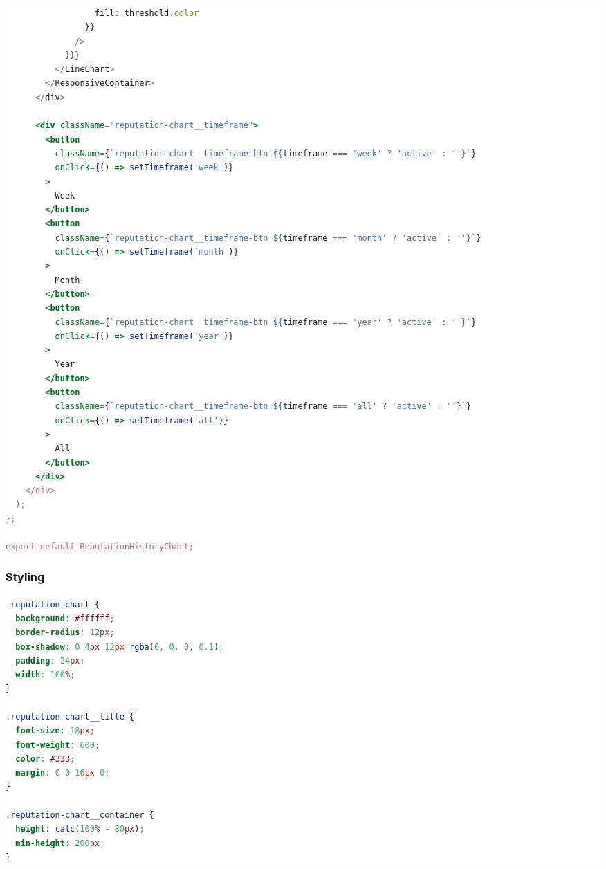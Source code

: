 ```jsx
                  fill: threshold.color
                }}
              />
            ))}
          </LineChart>
        </ResponsiveContainer>
      </div>
      
      <div className="reputation-chart__timeframe">
        <button 
          className={`reputation-chart__timeframe-btn ${timeframe === 'week' ? 'active' : ''}`}
          onClick={() => setTimeframe('week')}
        >
          Week
        </button>
        <button 
          className={`reputation-chart__timeframe-btn ${timeframe === 'month' ? 'active' : ''}`}
          onClick={() => setTimeframe('month')}
        >
          Month
        </button>
        <button 
          className={`reputation-chart__timeframe-btn ${timeframe === 'year' ? 'active' : ''}`}
          onClick={() => setTimeframe('year')}
        >
          Year
        </button>
        <button 
          className={`reputation-chart__timeframe-btn ${timeframe === 'all' ? 'active' : ''}`}
          onClick={() => setTimeframe('all')}
        >
          All
        </button>
      </div>
    </div>
  );
};

export default ReputationHistoryChart;
```

### Styling
```css
.reputation-chart {
  background: #ffffff;
  border-radius: 12px;
  box-shadow: 0 4px 12px rgba(0, 0, 0, 0.1);
  padding: 24px;
  width: 100%;
}

.reputation-chart__title {
  font-size: 18px;
  font-weight: 600;
  color: #333;
  margin: 0 0 16px 0;
}

.reputation-chart__container {
  height: calc(100% - 80px);
  min-height: 200px;
}

```